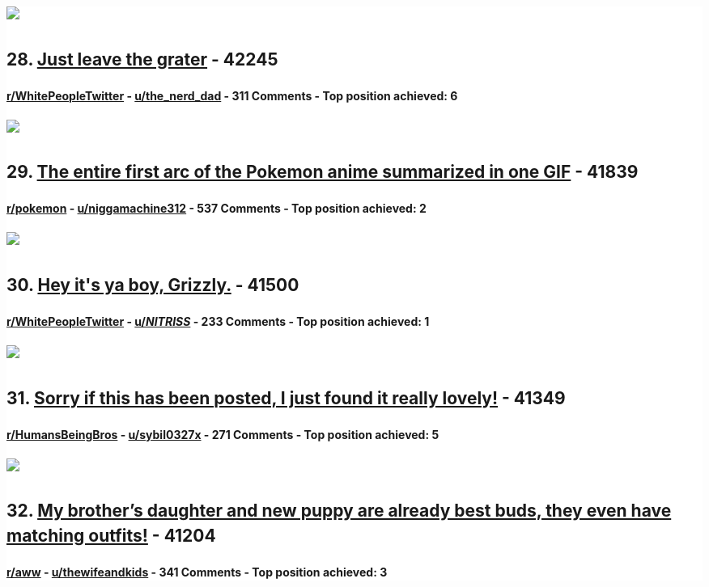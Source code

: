 <a href="https://shareably.net/happiest-song-earth-according-science-answer/"><img src="https://b.thumbs.redditmedia.com/IwFVCz1nINYwNagcGjgHNyfD75eS5bWvg1mx5TnswwY.jpg"></img></a>

## 28. [Just leave the grater](http://reddit.com/r/WhitePeopleTwitter/comments/d7t8bd/just_leave_the_grater/) - 42245
#### [r/WhitePeopleTwitter](http://reddit.com/r/WhitePeopleTwitter) - [u/the_nerd_dad](http://reddit.com/u/the_nerd_dad) - 311 Comments - Top position achieved: 6

<a href="https://i.redd.it/84v40g1rf6o31.jpg"><img src="https://b.thumbs.redditmedia.com/-HwlksqTJWKQBKjY7xg0a7trtib3UEsvnOhDiVtRdJY.jpg"></img></a>

## 29. [The entire first arc of the Pokemon anime summarized in one GIF](http://reddit.com/r/pokemon/comments/d7sv82/the_entire_first_arc_of_the_pokemon_anime/) - 41839
#### [r/pokemon](http://reddit.com/r/pokemon) - [u/niggamachine312](http://reddit.com/u/niggamachine312) - 537 Comments - Top position achieved: 2

<a href="https://i.redd.it/gsctu1vza6o31.gif"><img src="https://b.thumbs.redditmedia.com/Tu2GWuAjo31L69DCD390JrgBMf5YBxeVdr8LgznaouU.jpg"></img></a>

## 30. [Hey it's ya boy, Grizzly.](http://reddit.com/r/WhitePeopleTwitter/comments/d7mze9/hey_its_ya_boy_grizzly/) - 41500
#### [r/WhitePeopleTwitter](http://reddit.com/r/WhitePeopleTwitter) - [u/_NITRISS_](http://reddit.com/u/_NITRISS_) - 233 Comments - Top position achieved: 1

<a href="https://i.imgur.com/zfoIpVo.jpg"><img src="https://a.thumbs.redditmedia.com/pc8XtyqFgl91hgJoDeUqWHSQDnJSFC9K5LQfQF1RDQ0.jpg"></img></a>

## 31. [Sorry if this has been posted, I just found it really lovely!](http://reddit.com/r/HumansBeingBros/comments/d7va8s/sorry_if_this_has_been_posted_i_just_found_it/) - 41349
#### [r/HumansBeingBros](http://reddit.com/r/HumansBeingBros) - [u/sybil0327x](http://reddit.com/u/sybil0327x) - 271 Comments - Top position achieved: 5

<a href="https://i.redd.it/r8zn2krk67o31.jpg"><img src="https://b.thumbs.redditmedia.com/a-5e8pbBQyGfh9RJZFrsZcy1kjd3C9LCwqsQujrI5Dk.jpg"></img></a>

## 32. [My brother’s daughter and new puppy are already best buds, they even have matching outfits!](http://reddit.com/r/aww/comments/d7w2c2/my_brothers_daughter_and_new_puppy_are_already/) - 41204
#### [r/aww](http://reddit.com/r/aww) - [u/thewifeandkids](http://reddit.com/u/thewifeandkids) - 341 Comments - Top position achieved: 3
